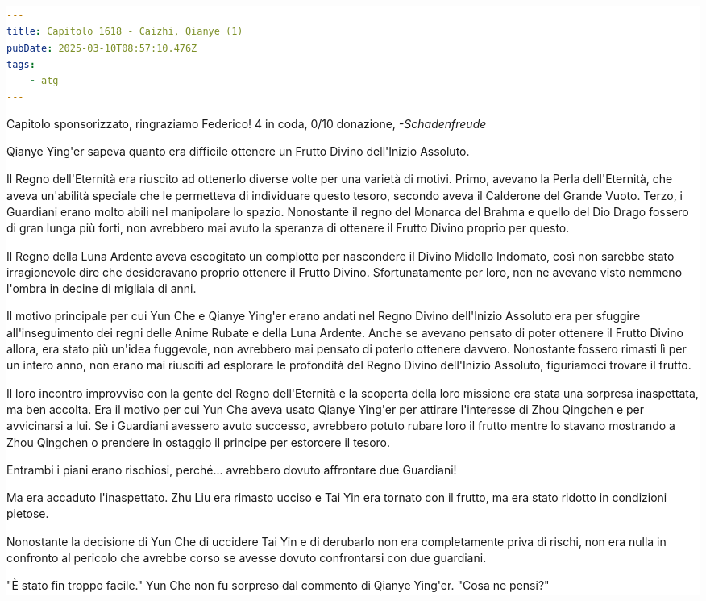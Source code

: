 ```yaml
---
title: Capitolo 1618 - Caizhi, Qianye (1)
pubDate: 2025-03-10T08:57:10.476Z
tags:
    - atg
---
```



Capitolo sponsorizzato, ringraziamo Federico!
4 in coda, 0/10 donazione,
<em>-Schadenfreude</em>


Qianye Ying'er sapeva quanto era difficile ottenere un Frutto Divino dell'Inizio Assoluto.


Il Regno dell'Eternità era riuscito ad ottenerlo diverse volte per una varietà di motivi. Primo, avevano la Perla dell'Eternità, che aveva un'abilità speciale che le permetteva di individuare questo tesoro, secondo aveva il Calderone del Grande Vuoto. Terzo, i Guardiani erano molto abili nel manipolare lo spazio. Nonostante il regno del Monarca del Brahma e quello del Dio Drago fossero di gran lunga più forti, non avrebbero mai avuto la speranza di ottenere il Frutto Divino proprio per questo.


Il Regno della Luna Ardente aveva escogitato un complotto per nascondere il Divino Midollo Indomato, così non sarebbe stato irragionevole dire che desideravano proprio ottenere il Frutto Divino. Sfortunatamente per loro, non ne avevano visto nemmeno l'ombra in decine di migliaia di anni.


Il motivo principale per cui Yun Che e Qianye Ying'er erano andati nel Regno Divino dell'Inizio Assoluto era per sfuggire all'inseguimento dei regni delle Anime Rubate e della Luna Ardente. Anche se avevano pensato di poter ottenere il Frutto Divino allora, era stato più un'idea fuggevole, non avrebbero mai pensato di poterlo ottenere davvero. Nonostante fossero rimasti lì per un intero anno, non erano mai riusciti ad esplorare le profondità del Regno Divino dell'Inizio Assoluto, figuriamoci trovare il frutto.


Il loro incontro improvviso con la gente del Regno dell'Eternità e la scoperta della loro missione era stata una sorpresa inaspettata, ma ben accolta. Era il motivo per cui Yun Che aveva usato Qianye Ying'er per attirare l'interesse di Zhou Qingchen e per avvicinarsi a lui. Se i Guardiani avessero avuto successo, avrebbero potuto rubare loro il frutto mentre lo stavano mostrando a Zhou Qingchen o prendere in ostaggio il principe per estorcere il tesoro.


Entrambi i piani erano rischiosi, perché... avrebbero dovuto affrontare due Guardiani!


Ma era accaduto l'inaspettato. Zhu Liu era rimasto ucciso e Tai Yin era tornato con il frutto, ma era stato ridotto in condizioni pietose.


Nonostante la decisione di Yun Che di uccidere Tai Yin e di derubarlo non era completamente priva di rischi, non era nulla in confronto al pericolo che avrebbe corso se avesse dovuto confrontarsi con due guardiani.


"È stato fin troppo facile." Yun Che non fu sorpreso dal commento di Qianye Ying'er. "Cosa ne pensi?"
